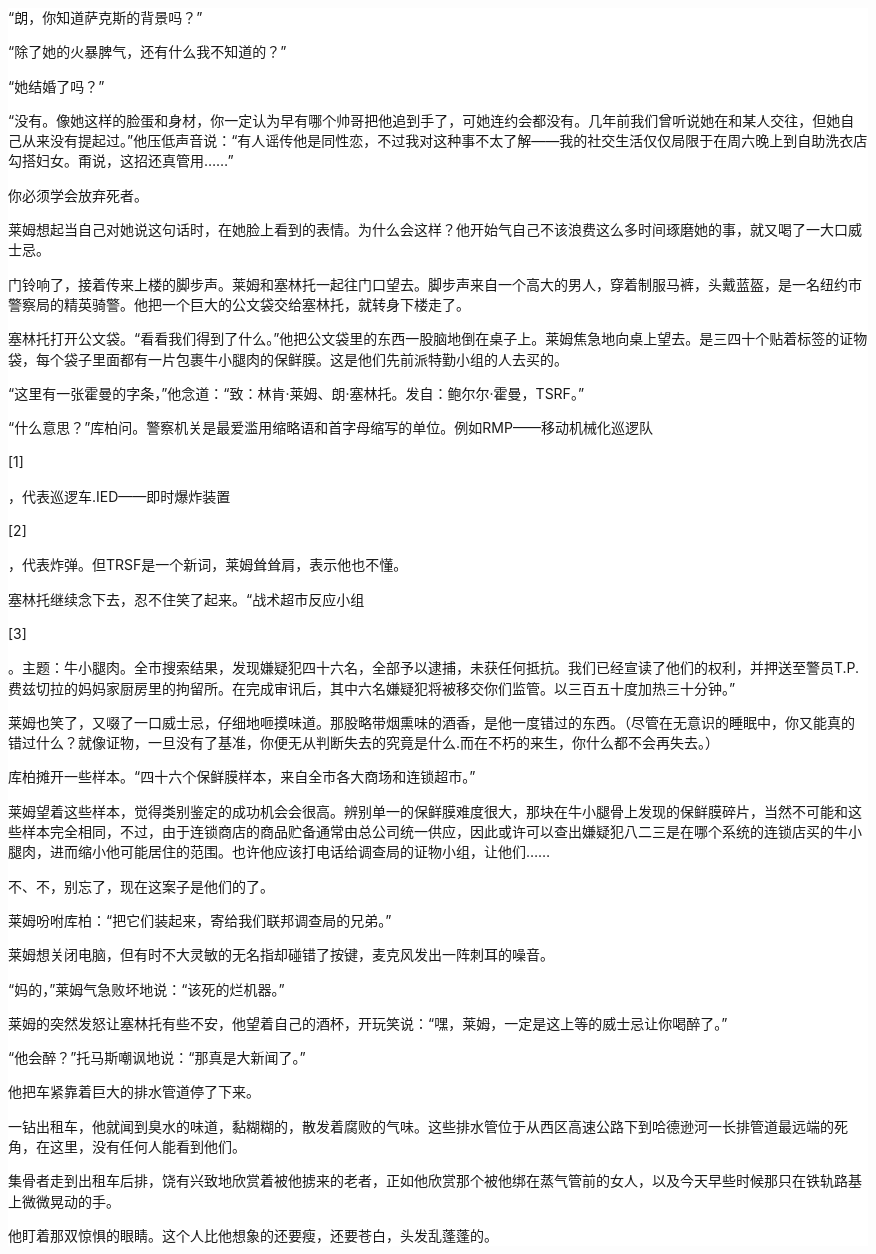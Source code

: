 “朗，你知道萨克斯的背景吗？”

“除了她的火暴脾气，还有什么我不知道的？”

“她结婚了吗？”

“没有。像她这样的脸蛋和身材，你一定认为早有哪个帅哥把他追到手了，可她连约会都没有。几年前我们曾听说她在和某人交往，但她自己从来没有提起过。”他压低声音说：“有人谣传他是同性恋，不过我对这种事不太了解——我的社交生活仅仅局限于在周六晚上到自助洗衣店勾搭妇女。甭说，这招还真管用……”

你必须学会放弃死者。

莱姆想起当自己对她说这句话时，在她脸上看到的表情。为什么会这样？他开始气自己不该浪费这么多时间琢磨她的事，就又喝了一大口威士忌。

门铃响了，接着传来上楼的脚步声。莱姆和塞林托一起往门口望去。脚步声来自一个高大的男人，穿着制服马裤，头戴蓝盔，是一名纽约市警察局的精英骑警。他把一个巨大的公文袋交给塞林托，就转身下楼走了。

塞林托打开公文袋。“看看我们得到了什么。”他把公文袋里的东西一股脑地倒在桌子上。莱姆焦急地向桌上望去。是三四十个贴着标签的证物袋，每个袋子里面都有一片包裹牛小腿肉的保鲜膜。这是他们先前派特勤小组的人去买的。

“这里有一张霍曼的字条，”他念道：“致：林肯·莱姆、朗·塞林托。发自：鲍尔尔·霍曼，TSRF。”

“什么意思？”库柏问。警察机关是最爱滥用缩略语和首字母缩写的单位。例如RMP——移动机械化巡逻队

[1]

，代表巡逻车.IED——即时爆炸装置

[2]

，代表炸弹。但TRSF是一个新词，莱姆耸耸肩，表示他也不懂。

塞林托继续念下去，忍不住笑了起来。“战术超市反应小组

[3]

。主题：牛小腿肉。全市搜索结果，发现嫌疑犯四十六名，全部予以逮捕，未获任何抵抗。我们已经宣读了他们的权利，并押送至警员T.P.费兹切拉的妈妈家厨房里的拘留所。在完成审讯后，其中六名嫌疑犯将被移交你们监管。以三百五十度加热三十分钟。”

莱姆也笑了，又啜了一口威士忌，仔细地咂摸味道。那股略带烟熏味的酒香，是他一度错过的东西。（尽管在无意识的睡眠中，你又能真的错过什么？就像证物，一旦没有了基准，你便无从判断失去的究竟是什么.而在不朽的来生，你什么都不会再失去。）

库柏摊开一些样本。“四十六个保鲜膜样本，来自全市各大商场和连锁超市。”

莱姆望着这些样本，觉得类别鉴定的成功机会会很高。辨别单一的保鲜膜难度很大，那块在牛小腿骨上发现的保鲜膜碎片，当然不可能和这些样本完全相同，不过，由于连锁商店的商品贮备通常由总公司统一供应，因此或许可以查出嫌疑犯八二三是在哪个系统的连锁店买的牛小腿肉，进而缩小他可能居住的范围。也许他应该打电话给调查局的证物小组，让他们……

不、不，别忘了，现在这案子是他们的了。

莱姆吩咐库柏：“把它们装起来，寄给我们联邦调查局的兄弟。”

莱姆想关闭电脑，但有时不大灵敏的无名指却碰错了按键，麦克风发出一阵刺耳的噪音。

“妈的，”莱姆气急败坏地说：“该死的烂机器。”

莱姆的突然发怒让塞林托有些不安，他望着自己的酒杯，开玩笑说：“嘿，莱姆，一定是这上等的威士忌让你喝醉了。”

“他会醉？”托马斯嘲讽地说：“那真是大新闻了。”

他把车紧靠着巨大的排水管道停了下来。

一钻出租车，他就闻到臭水的味道，黏糊糊的，散发着腐败的气味。这些排水管位于从西区高速公路下到哈德逊河一长排管道最远端的死角，在这里，没有任何人能看到他们。

集骨者走到出租车后排，饶有兴致地欣赏着被他掳来的老者，正如他欣赏那个被他绑在蒸气管前的女人，以及今天早些时候那只在铁轨路基上微微晃动的手。

他盯着那双惊惧的眼睛。这个人比他想象的还要瘦，还要苍白，头发乱蓬蓬的。

